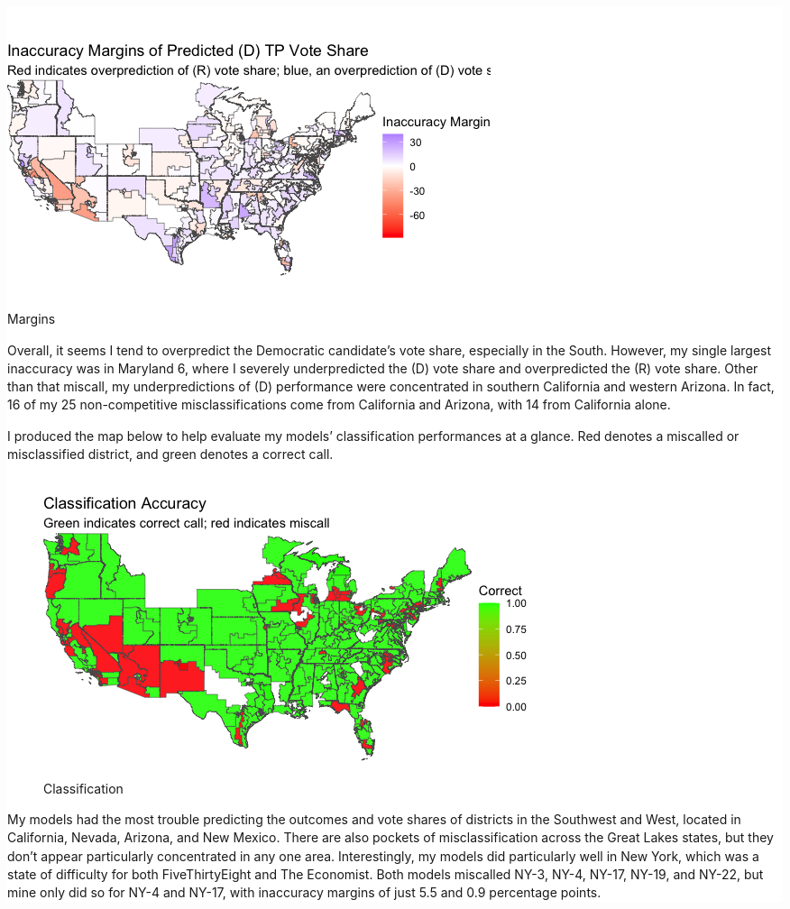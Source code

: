 <img src="mv1.png" alt="Margins" />
<figcaption aria-hidden="true">Margins</figcaption>
</figure>

Overall, it seems I tend to overpredict the Democratic candidate’s vote share, especially in the South. However, my single largest inaccuracy was in Maryland 6, where I severely underpredicted the (D) vote share and overpredicted the (R) vote share. Other than that miscall, my underpredictions of (D) performance were concentrated in southern California and western Arizona. In fact, 16 of my 25 non-competitive misclassifications come from California and Arizona, with 14 from California alone.

I produced the map below to help evaluate my models’ classification performances at a glance. Red denotes a miscalled or misclassified district, and green denotes a correct call.

<figure>
<img src="mv2.png" alt="Classification" />
<figcaption aria-hidden="true">Classification</figcaption>
</figure>

My models had the most trouble predicting the outcomes and vote shares of districts in the Southwest and West, located in California, Nevada, Arizona, and New Mexico. There are also pockets of misclassification across the Great Lakes states, but they don’t appear particularly concentrated in any one area.
Interestingly, my models did particularly well in New York, which was a state of difficulty for both FiveThirtyEight and The Economist. Both models miscalled NY-3, NY-4, NY-17, NY-19, and NY-22, but mine only did so for NY-4 and NY-17, with inaccuracy margins of just 5.5 and 0.9 percentage points.
